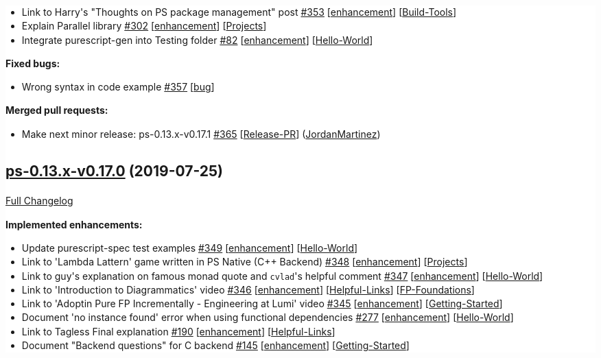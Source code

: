 - Link to Harry's "Thoughts on PS package management" post [\#353](https://github.com/JordanMartinez/purescript-jordans-reference/issues/353) [[enhancement](https://github.com/JordanMartinez/purescript-jordans-reference/labels/enhancement)] [[Build-Tools](https://github.com/JordanMartinez/purescript-jordans-reference/labels/Build-Tools)]
- Explain Parallel library [\#302](https://github.com/JordanMartinez/purescript-jordans-reference/issues/302) [[enhancement](https://github.com/JordanMartinez/purescript-jordans-reference/labels/enhancement)] [[Projects](https://github.com/JordanMartinez/purescript-jordans-reference/labels/Projects)]
- Integrate purescript-gen into Testing folder [\#82](https://github.com/JordanMartinez/purescript-jordans-reference/issues/82) [[enhancement](https://github.com/JordanMartinez/purescript-jordans-reference/labels/enhancement)] [[Hello-World](https://github.com/JordanMartinez/purescript-jordans-reference/labels/Hello-World)]

**Fixed bugs:**

- Wrong syntax in code example [\#357](https://github.com/JordanMartinez/purescript-jordans-reference/issues/357) [[bug](https://github.com/JordanMartinez/purescript-jordans-reference/labels/bug)]

**Merged pull requests:**

- Make next minor release: ps-0.13.x-v0.17.1 [\#365](https://github.com/JordanMartinez/purescript-jordans-reference/pull/365) [[Release-PR](https://github.com/JordanMartinez/purescript-jordans-reference/labels/Release-PR)] ([JordanMartinez](https://github.com/JordanMartinez))

## [ps-0.13.x-v0.17.0](https://github.com/JordanMartinez/purescript-jordans-reference/tree/ps-0.13.x-v0.17.0) (2019-07-25)
[Full Changelog](https://github.com/JordanMartinez/purescript-jordans-reference/compare/ps-0.13.x-v0.16.1...ps-0.13.x-v0.17.0)

**Implemented enhancements:**

- Update purescript-spec test examples [\#349](https://github.com/JordanMartinez/purescript-jordans-reference/issues/349) [[enhancement](https://github.com/JordanMartinez/purescript-jordans-reference/labels/enhancement)] [[Hello-World](https://github.com/JordanMartinez/purescript-jordans-reference/labels/Hello-World)]
- Link to 'Lambda Lattern' game written in PS Native \(C++ Backend\) [\#348](https://github.com/JordanMartinez/purescript-jordans-reference/issues/348) [[enhancement](https://github.com/JordanMartinez/purescript-jordans-reference/labels/enhancement)] [[Projects](https://github.com/JordanMartinez/purescript-jordans-reference/labels/Projects)]
- Link to guy's explanation on famous monad quote and `cvlad`'s helpful comment [\#347](https://github.com/JordanMartinez/purescript-jordans-reference/issues/347) [[enhancement](https://github.com/JordanMartinez/purescript-jordans-reference/labels/enhancement)] [[Hello-World](https://github.com/JordanMartinez/purescript-jordans-reference/labels/Hello-World)]
- Link to 'Introduction to Diagrammatics' video [\#346](https://github.com/JordanMartinez/purescript-jordans-reference/issues/346) [[enhancement](https://github.com/JordanMartinez/purescript-jordans-reference/labels/enhancement)] [[Helpful-Links](https://github.com/JordanMartinez/purescript-jordans-reference/labels/Helpful-Links)] [[FP-Foundations](https://github.com/JordanMartinez/purescript-jordans-reference/labels/FP-Foundations)]
- Link to 'Adoptin Pure FP Incrementally - Engineering at Lumi' video [\#345](https://github.com/JordanMartinez/purescript-jordans-reference/issues/345) [[enhancement](https://github.com/JordanMartinez/purescript-jordans-reference/labels/enhancement)] [[Getting-Started](https://github.com/JordanMartinez/purescript-jordans-reference/labels/Getting-Started)]
- Document 'no instance found' error when using functional dependencies [\#277](https://github.com/JordanMartinez/purescript-jordans-reference/issues/277) [[enhancement](https://github.com/JordanMartinez/purescript-jordans-reference/labels/enhancement)] [[Hello-World](https://github.com/JordanMartinez/purescript-jordans-reference/labels/Hello-World)]
- Link to Tagless Final explanation [\#190](https://github.com/JordanMartinez/purescript-jordans-reference/issues/190) [[enhancement](https://github.com/JordanMartinez/purescript-jordans-reference/labels/enhancement)] [[Helpful-Links](https://github.com/JordanMartinez/purescript-jordans-reference/labels/Helpful-Links)]
- Document "Backend questions" for C backend [\#145](https://github.com/JordanMartinez/purescript-jordans-reference/issues/145) [[enhancement](https://github.com/JordanMartinez/purescript-jordans-reference/labels/enhancement)] [[Getting-Started](https://github.com/JordanMartinez/purescript-jordans-reference/labels/Getting-Started)]
